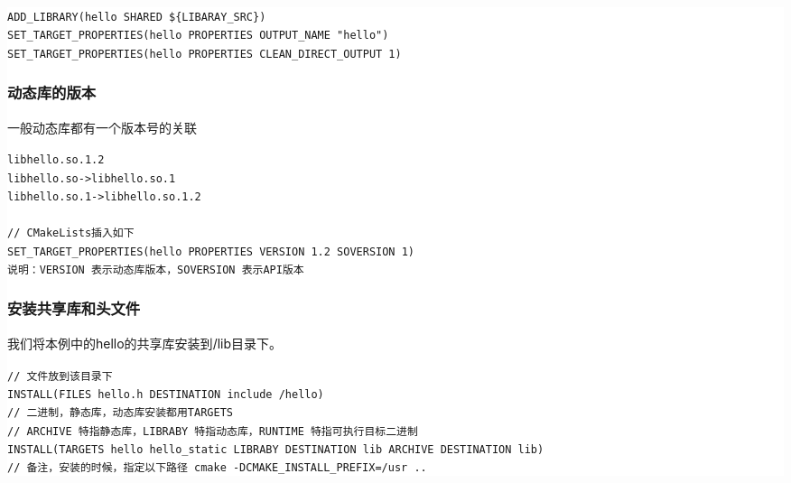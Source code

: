 ```
ADD_LIBRARY(hello SHARED ${LIBARAY_SRC})
SET_TARGET_PROPERTIES(hello PROPERTIES OUTPUT_NAME "hello")
SET_TARGET_PROPERTIES(hello PROPERTIES CLEAN_DIRECT_OUTPUT 1)
```
### 动态库的版本
一般动态库都有一个版本号的关联
```
libhello.so.1.2
libhello.so->libhello.so.1
libhello.so.1->libhello.so.1.2

// CMakeLists插入如下
SET_TARGET_PROPERTIES(hello PROPERTIES VERSION 1.2 SOVERSION 1)
说明：VERSION 表示动态库版本，SOVERSION 表示API版本
```
### 安装共享库和头文件
我们将本例中的hello的共享库安装到<prefix>/lib目录下。
```
// 文件放到该目录下
INSTALL(FILES hello.h DESTINATION include /hello)
// 二进制，静态库，动态库安装都用TARGETS
// ARCHIVE 特指静态库，LIBRABY 特指动态库，RUNTIME 特指可执行目标二进制
INSTALL(TARGETS hello hello_static LIBRABY DESTINATION lib ARCHIVE DESTINATION lib)
// 备注，安装的时候，指定以下路径 cmake -DCMAKE_INSTALL_PREFIX=/usr ..
```
